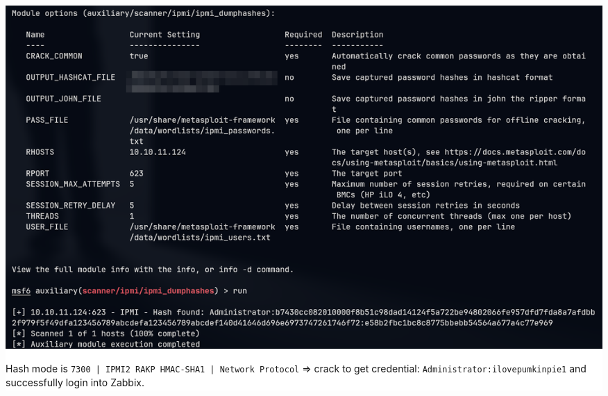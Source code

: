 ![image-20240204035936805](./Shibboleth.assets/image-20240204035936805.png)

Hash mode is `7300 | IPMI2 RAKP HMAC-SHA1 | Network Protocol` => crack to get credential: `Administrator:ilovepumkinpie1` and successfully login into Zabbix.
